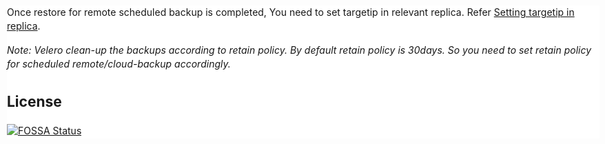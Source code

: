 Once restore for remote scheduled backup is completed, You need to set targetip in relevant replica. Refer [Setting targetip in replica](#setting-targetip-in-replica).

*Note: Velero clean-up the backups according to retain policy. By default retain policy is 30days. So you need to set retain policy for scheduled remote/cloud-backup accordingly.*

## License
[![FOSSA Status](https://app.fossa.io/api/projects/git%2Bgithub.com%2Fopenebs%2Fvelero-plugin.svg?type=large)](https://app.fossa.io/projects/git%2Bgithub.com%2Fopenebs%2Fvelero-plugin?ref=badge_large)
